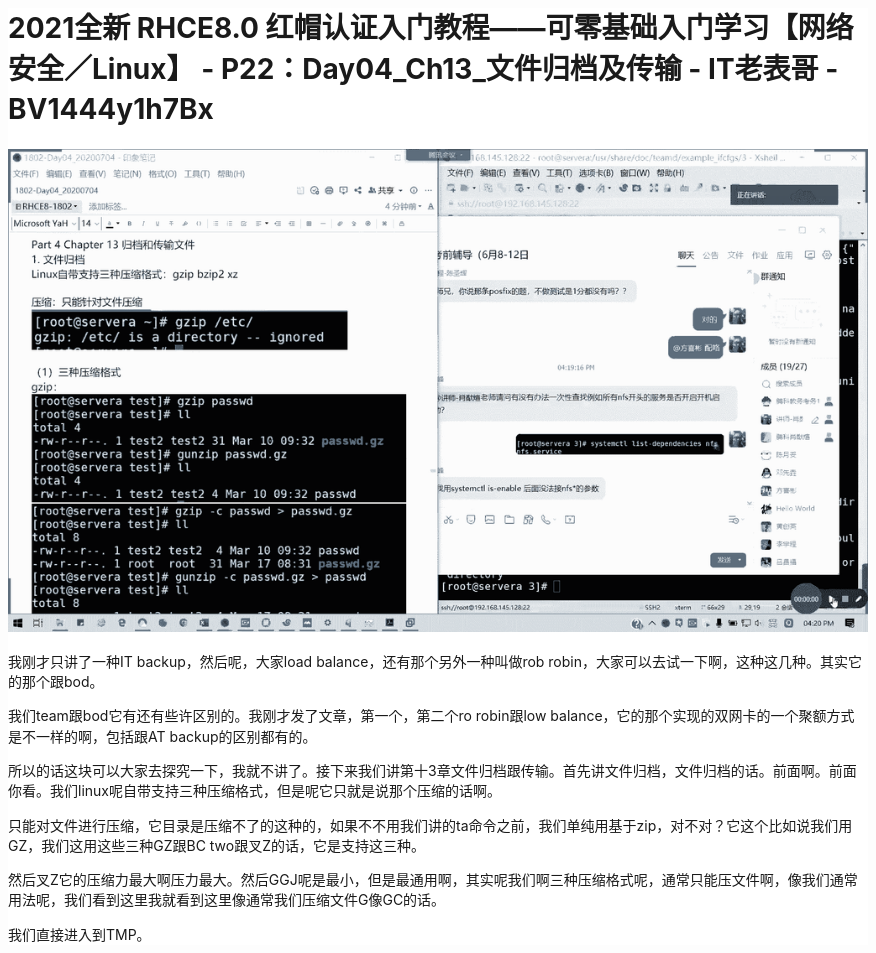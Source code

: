 # 2021全新 RHCE8.0 红帽认证入门教程——可零基础入门学习【网络安全／Linux】 - P22：Day04_Ch13_文件归档及传输 - IT老表哥 - BV1444y1h7Bx

![](img/6e4fbe53c884b99d91655624dbae0ec7_0.png)

我刚才只讲了一种IT backup，然后呢，大家load balance，还有那个另外一种叫做rob robin，大家可以去试一下啊，这种这几种。其实它的那个跟bod。

我们team跟bod它有还有些许区别的。我刚才发了文章，第一个，第二个ro robin跟low balance，它的那个实现的双网卡的一个聚额方式是不一样的啊，包括跟AT backup的区别都有的。

所以的话这块可以大家去探究一下，我就不讲了。接下来我们讲第十3章文件归档跟传输。首先讲文件归档，文件归档的话。前面啊。前面你看。我们linux呢自带支持三种压缩格式，但是呢它只就是说那个压缩的话啊。

只能对文件进行压缩，它目录是压缩不了的这种的，如果不不用我们讲的ta命令之前，我们单纯用基于zip，对不对？它这个比如说我们用GZ，我们这用这些三种GZ跟BC two跟叉Z的话，它是支持这三种。

然后叉Z它的压缩力最大啊压力最大。然后GGJ呢是最小，但是最通用啊，其实呢我们啊三种压缩格式呢，通常只能压文件啊，像我们通常用法呢，我们看到这里我就看到这里像通常我们压缩文件G像GC的话。

我们直接进入到TMP。
